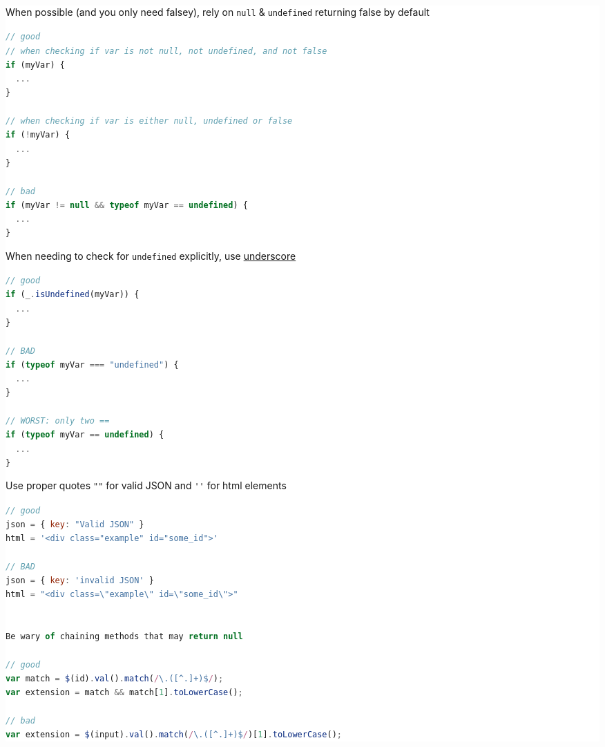 
When possible (and you only need falsey), rely on `null` & `undefined` returning false by default
```js
// good
// when checking if var is not null, not undefined, and not false
if (myVar) {
  ...
}

// when checking if var is either null, undefined or false
if (!myVar) {
  ...
}

// bad
if (myVar != null && typeof myVar == undefined) {
  ...
}
```

When needing to check for `undefined` explicitly, use [underscore](http://underscorejs.org/)
```js
// good
if (_.isUndefined(myVar)) {
  ...
}

// BAD
if (typeof myVar === "undefined") {
  ...
}

// WORST: only two ==
if (typeof myVar == undefined) {
  ...
}
```

Use proper quotes `""` for valid JSON and `''` for html elements
```js
// good
json = { key: "Valid JSON" }
html = '<div class="example" id="some_id">'

// BAD
json = { key: 'invalid JSON' }
html = "<div class=\"example\" id=\"some_id\">"


Be wary of chaining methods that may return null

// good
var match = $(id).val().match(/\.([^.]+)$/);
var extension = match && match[1].toLowerCase();

// bad
var extension = $(input).val().match(/\.([^.]+)$/)[1].toLowerCase();
```
